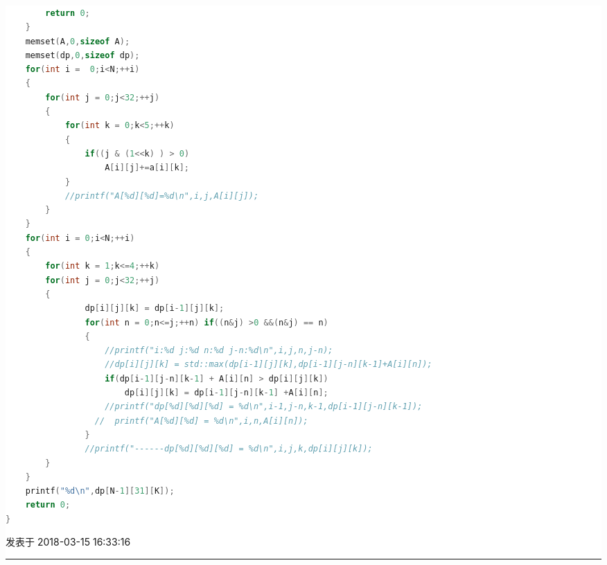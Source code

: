 ```cpp
        return 0;
    }
    memset(A,0,sizeof A);
    memset(dp,0,sizeof dp);
    for(int i =  0;i<N;++i)
    {
        for(int j = 0;j<32;++j)
        {
            for(int k = 0;k<5;++k)
            {
                if((j & (1<<k) ) > 0)
                    A[i][j]+=a[i][k];
            }
            //printf("A[%d][%d]=%d\n",i,j,A[i][j]);
        }
    }
    for(int i = 0;i<N;++i)
    {
        for(int k = 1;k<=4;++k)
        for(int j = 0;j<32;++j)
        {
                dp[i][j][k] = dp[i-1][j][k];
                for(int n = 0;n<=j;++n) if((n&j) >0 &&(n&j) == n)
                {
                    //printf("i:%d j:%d n:%d j-n:%d\n",i,j,n,j-n);
                    //dp[i][j][k] = std::max(dp[i-1][j][k],dp[i-1][j-n][k-1]+A[i][n]);
                    if(dp[i-1][j-n][k-1] + A[i][n] > dp[i][j][k])
                        dp[i][j][k] = dp[i-1][j-n][k-1] +A[i][n];
                    //printf("dp[%d][%d][%d] = %d\n",i-1,j-n,k-1,dp[i-1][j-n][k-1]);
                  //  printf("A[%d][%d] = %d\n",i,n,A[i][n]);
                }
                //printf("------dp[%d][%d][%d] = %d\n",i,j,k,dp[i][j][k]);
        }
    }
    printf("%d\n",dp[N-1][31][K]);
    return 0;
}
```

发表于 2018-03-15 16:33:16

* * ***